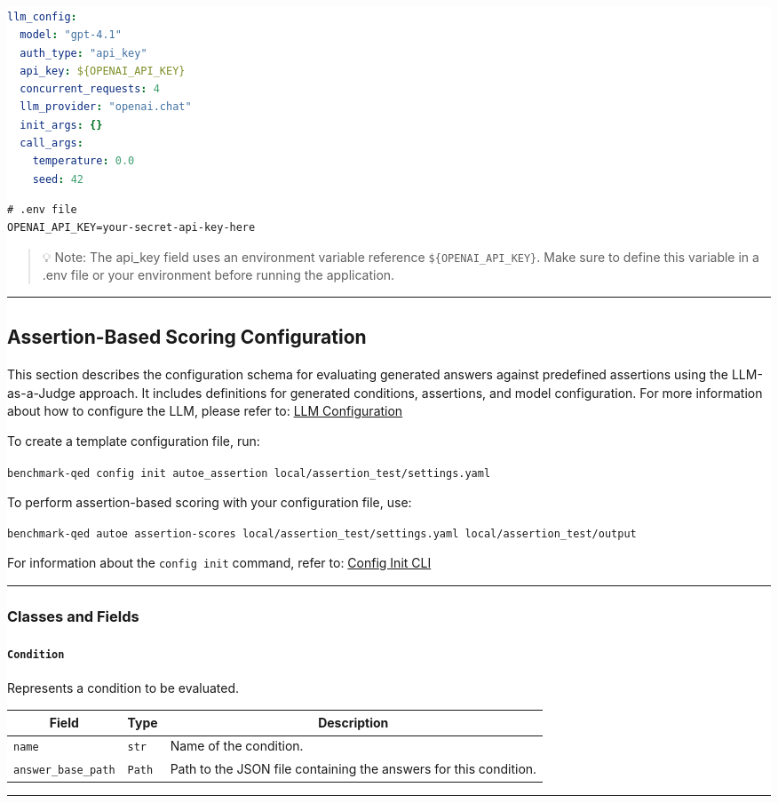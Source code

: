 ```yaml
llm_config:
  model: "gpt-4.1"
  auth_type: "api_key"
  api_key: ${OPENAI_API_KEY}
  concurrent_requests: 4
  llm_provider: "openai.chat"
  init_args: {}
  call_args:
    temperature: 0.0
    seed: 42
```

```
# .env file
OPENAI_API_KEY=your-secret-api-key-here
```

>💡 Note: The api_key field uses an environment variable reference `${OPENAI_API_KEY}`. Make sure to define this variable in a .env file or your environment before running the application.

---

## Assertion-Based Scoring Configuration

This section describes the configuration schema for evaluating generated answers against predefined assertions using the LLM-as-a-Judge approach. It includes definitions for generated conditions, assertions, and model configuration. For more information about how to configure the LLM, please refer to: [LLM Configuration](llm_config.md)

To create a template configuration file, run:

```sh
benchmark-qed config init autoe_assertion local/assertion_test/settings.yaml
```

To perform assertion-based scoring with your configuration file, use:

```sh
benchmark-qed autoe assertion-scores local/assertion_test/settings.yaml local/assertion_test/output
```

For information about the `config init` command, refer to: [Config Init CLI](config_init.md)

---

### Classes and Fields

#### `Condition`
Represents a condition to be evaluated.

| Field | Type | Description |
|-------|------|-------------|
| `name` | `str` | Name of the condition. |
| `answer_base_path` | `Path` | Path to the JSON file containing the answers for this condition. |

---